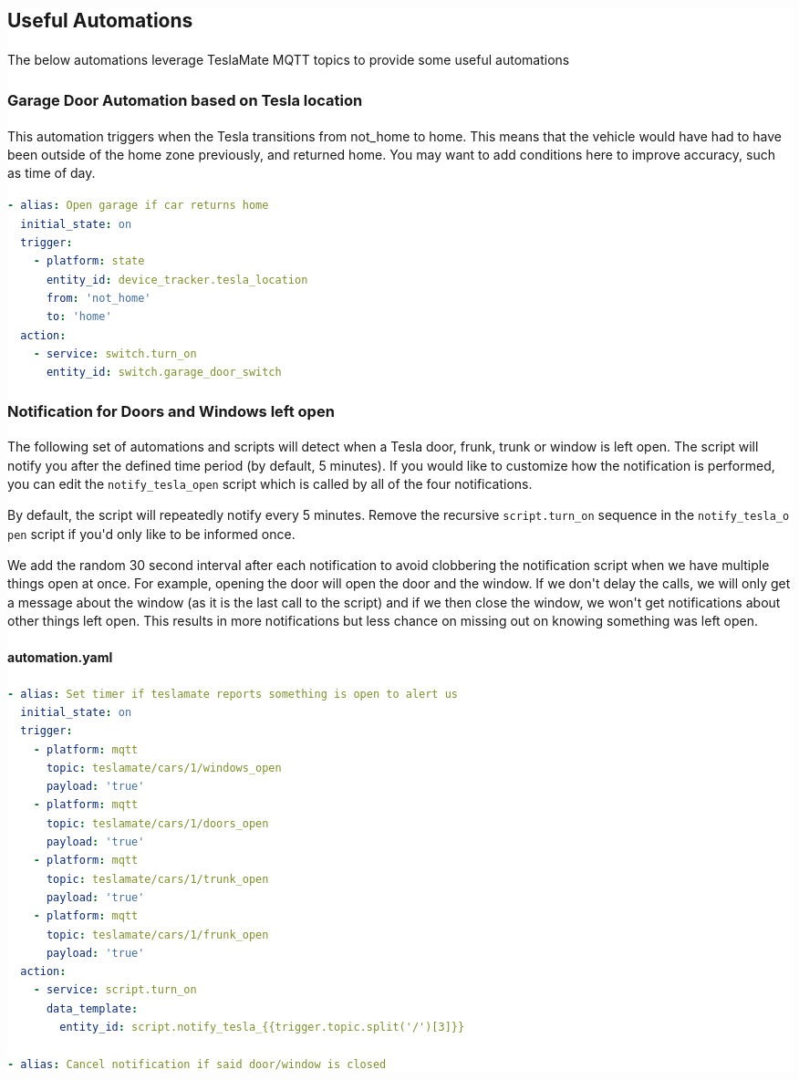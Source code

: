```yml title="ui-lovelace.yaml"
```

## Useful Automations

The below automations leverage TeslaMate MQTT topics to provide some useful automations

### Garage Door Automation based on Tesla location

This automation triggers when the Tesla transitions from not_home to home. This means that the vehicle would have had to have been outside of the home zone previously, and returned home. You may want to add conditions here to improve accuracy, such as time of day.

```yml title="automation.yaml"
- alias: Open garage if car returns home
  initial_state: on
  trigger:
    - platform: state
      entity_id: device_tracker.tesla_location
      from: 'not_home'
      to: 'home'
  action:
    - service: switch.turn_on
      entity_id: switch.garage_door_switch
```

### Notification for Doors and Windows left open

The following set of automations and scripts will detect when a Tesla door, frunk, trunk or window is left open. The script will notify you after the defined time period (by default, 5 minutes). If you would like to customize how the notification is performed, you can edit the ```notify_tesla_open``` script which is called by all of the four notifications.

By default, the script will repeatedly notify every 5 minutes. Remove the recursive ```script.turn_on``` sequence in the ```notify_tesla_open``` script if you'd only like to be informed once.

We add the random 30 second interval after each notification to avoid clobbering the notification script when we have multiple things open at once. For example, opening the door will open the door and the window. If we don't delay the calls, we will only get a message about the window (as it is the last call to the script) and if we then close the window, we won't get notifications about other things left open. This results in more notifications but less chance on missing out on knowing something was left open.

#### automation.yaml

```yml title="automation.yaml"
- alias: Set timer if teslamate reports something is open to alert us
  initial_state: on
  trigger:
    - platform: mqtt
      topic: teslamate/cars/1/windows_open
      payload: 'true'
    - platform: mqtt
      topic: teslamate/cars/1/doors_open
      payload: 'true'
    - platform: mqtt
      topic: teslamate/cars/1/trunk_open
      payload: 'true'
    - platform: mqtt
      topic: teslamate/cars/1/frunk_open
      payload: 'true'
  action:
    - service: script.turn_on
      data_template:
        entity_id: script.notify_tesla_{{trigger.topic.split('/')[3]}}

- alias: Cancel notification if said door/window is closed
```